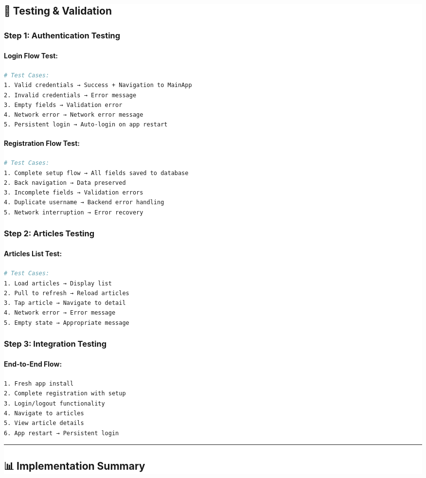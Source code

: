 
## 🧪 Testing & Validation

### **Step 1: Authentication Testing**

#### **Login Flow Test:**
```bash
# Test Cases:
1. Valid credentials → Success + Navigation to MainApp
2. Invalid credentials → Error message
3. Empty fields → Validation error
4. Network error → Network error message
5. Persistent login → Auto-login on app restart
```

#### **Registration Flow Test:**
```bash
# Test Cases:
1. Complete setup flow → All fields saved to database
2. Back navigation → Data preserved
3. Incomplete fields → Validation errors
4. Duplicate username → Backend error handling
5. Network interruption → Error recovery
```

### **Step 2: Articles Testing**

#### **Articles List Test:**
```bash
# Test Cases:
1. Load articles → Display list
2. Pull to refresh → Reload articles
3. Tap article → Navigate to detail
4. Network error → Error message
5. Empty state → Appropriate message
```

### **Step 3: Integration Testing**

#### **End-to-End Flow:**
```bash
1. Fresh app install
2. Complete registration with setup
3. Login/logout functionality
4. Navigate to articles
5. View article details
6. App restart → Persistent login
```

---

## 📊 Implementation Summary
